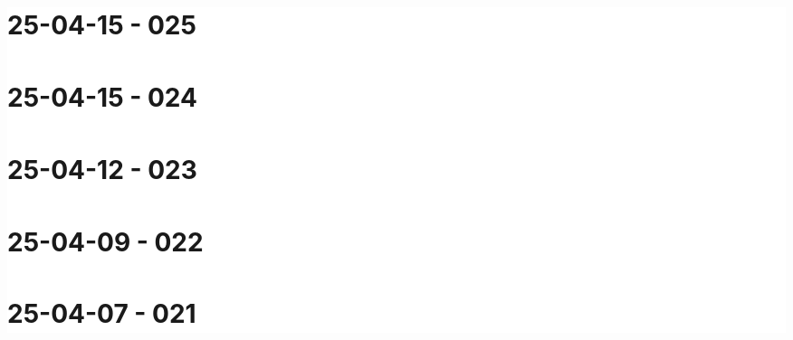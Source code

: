 
# 25-04-15 - 025
<iframe height="300" style="width: 100%;" scrolling="no" title="GLSL -  25-04-15 - 025" src="https://codepen.io/levoxtrip/embed/EaaYreb?default-tab=html" frameborder="no" loading="lazy" allowtransparency="true" allowfullscreen="true">
  See the Pen <a href="https://codepen.io/levoxtrip/pen/EaaYreb">
  GLSL -  25-04-15 - 025</a> by levoxtrip (<a href="https://codepen.io/levoxtrip">@levoxtrip</a>)
  on <a href="https://codepen.io">CodePen</a>.
</iframe>

# 25-04-15 - 024
<iframe height="300" style="width: 100%;" scrolling="no" title="GLSL- 25-04-15 - 024" src="https://codepen.io/levoxtrip/embed/QwwLYvW?default-tab=html" frameborder="no" loading="lazy" allowtransparency="true" allowfullscreen="true">
  See the Pen <a href="https://codepen.io/levoxtrip/pen/QwwLYvW">
  GLSL- 25-04-15 - 024</a> by levoxtrip (<a href="https://codepen.io/levoxtrip">@levoxtrip</a>)
  on <a href="https://codepen.io">CodePen</a>.
</iframe>

# 25-04-12 - 023
<iframe height="300" style="width: 100%;" scrolling="no" title="GLSL - 25-04-12 - 023" src="https://codepen.io/levoxtrip/embed/VYwozYp?default-tab=html%2Cresult" frameborder="no" loading="lazy" allowtransparency="true" allowfullscreen="true">
  See the Pen <a href="https://codepen.io/levoxtrip/pen/VYwozYp">
  GLSL - 25-04-12 - 023</a> by levoxtrip (<a href="https://codepen.io/levoxtrip">@levoxtrip</a>)
  on <a href="https://codepen.io">CodePen</a>.
</iframe>

# 25-04-09 - 022
<iframe height="300" style="width: 100%;" scrolling="no" title="GLSL-25-04-09 - 022" src="https://codepen.io/levoxtrip/embed/dPyBPbz?default-tab=html%2Cresult" frameborder="no" loading="lazy" allowtransparency="true" allowfullscreen="true">
  See the Pen <a href="https://codepen.io/levoxtrip/pen/dPyBPbz">
  GLSL-25-04-09 - 022</a> by levoxtrip (<a href="https://codepen.io/levoxtrip">@levoxtrip</a>)
  on <a href="https://codepen.io">CodePen</a>.
</iframe>


# 25-04-07 - 021
<iframe height="300" style="width: 100%;" scrolling="no" title="GLSL-25-04-07 - 021" src="https://codepen.io/levoxtrip/embed/ogNOVQG?default-tab=html%2Cresult" frameborder="no" loading="lazy" allowtransparency="true" allowfullscreen="true">
  See the Pen <a href="https://codepen.io/levoxtrip/pen/ogNOVQG">
  GLSL-25-04-07 - 021</a> by levoxtrip (<a href="https://codepen.io/levoxtrip">@levoxtrip</a>)
  on <a href="https://codepen.io">CodePen</a>.
</iframe>

